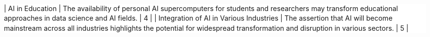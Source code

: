 | AI in Education                         | The availability of personal AI supercomputers for students and researchers may transform educational approaches in data science and AI fields.                 |           4 |
| Integration of AI in Various Industries | The assertion that AI will become mainstream across all industries highlights the potential for widespread transformation and disruption in various sectors.    |           5 |